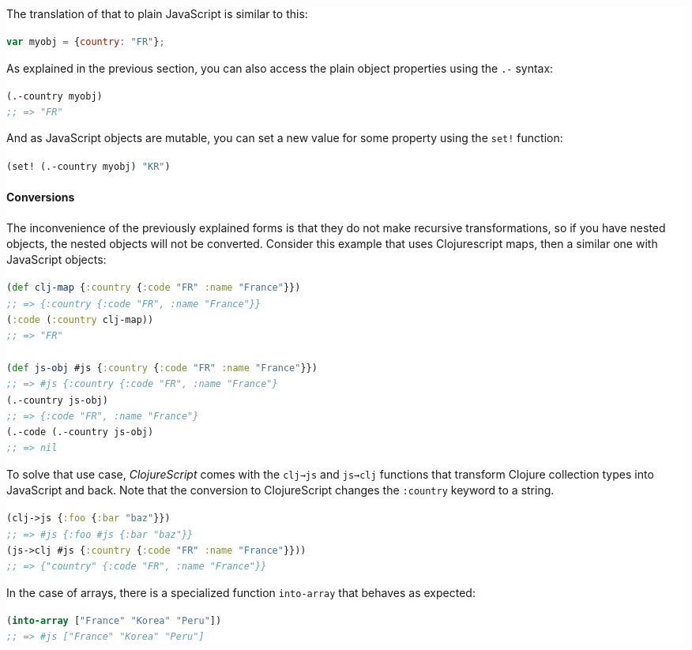 The translation of that to plain JavaScript is similar to this:

``` javascript
var myobj = {country: "FR"};
```

As explained in the previous section, you can also access the plain
object properties using the `.-` syntax:

``` clojure
(.-country myobj)
;; => "FR"
```

And as JavaScript objects are mutable, you can set a new value for some
property using the `set!` function:

``` clojure
(set! (.-country myobj) "KR")
```

#### Conversions

The inconvenience of the previously explained forms is that they do not
make recursive transformations, so if you have nested objects, the
nested objects will not be converted. Consider this example that uses
Clojurescript maps, then a similar one with JavaScript objects:

``` clojure
(def clj-map {:country {:code "FR" :name "France"}})
;; => {:country {:code "FR", :name "France"}}
(:code (:country clj-map))
;; => "FR"

(def js-obj #js {:country {:code "FR" :name "France"}})
;; => #js {:country {:code "FR", :name "France"}
(.-country js-obj)
;; => {:code "FR", :name "France"}
(.-code (.-country js-obj)
;; => nil
```

To solve that use case, *ClojureScript* comes with the `clj→js` and
`js→clj` functions that transform Clojure collection types into
JavaScript and back. Note that the conversion to ClojureScript changes
the `:country` keyword to a string.

``` clojure
(clj->js {:foo {:bar "baz"}})
;; => #js {:foo #js {:bar "baz"}}
(js->clj #js {:country {:code "FR" :name "France"}}))
;; => {"country" {:code "FR", :name "France"}}
```

In the case of arrays, there is a specialized function `into-array` that
behaves as expected:

``` clojure
(into-array ["France" "Korea" "Peru"])
;; => #js ["France" "Korea" "Peru"]
```
